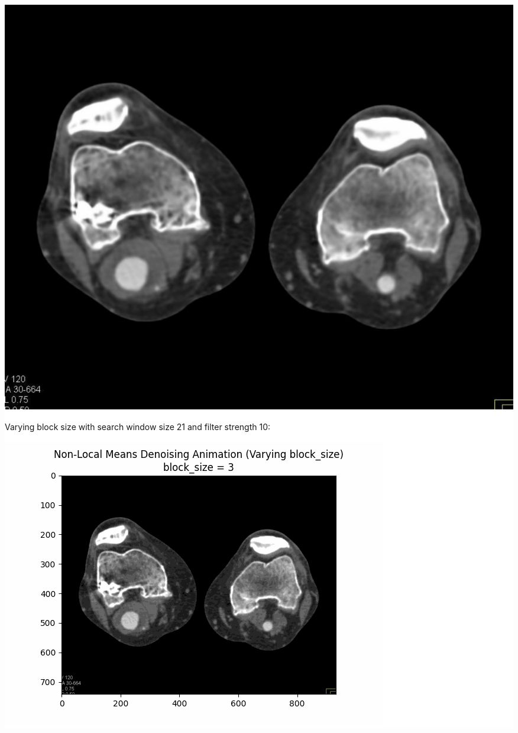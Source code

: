 ![Non-Local Means Denoising - 317947](../assets/ct-scan-segmentation-preprocessing/denoise/317947_nlm_denoised.jpg)

Varying block size with search window size $21$ and filter strength $10$:

![Non-Local Means Denoising - Varying Block Size - 317947](../assets/ct-scan-segmentation-preprocessing/denoise/317947_nlm_denoising_block_size.gif)
